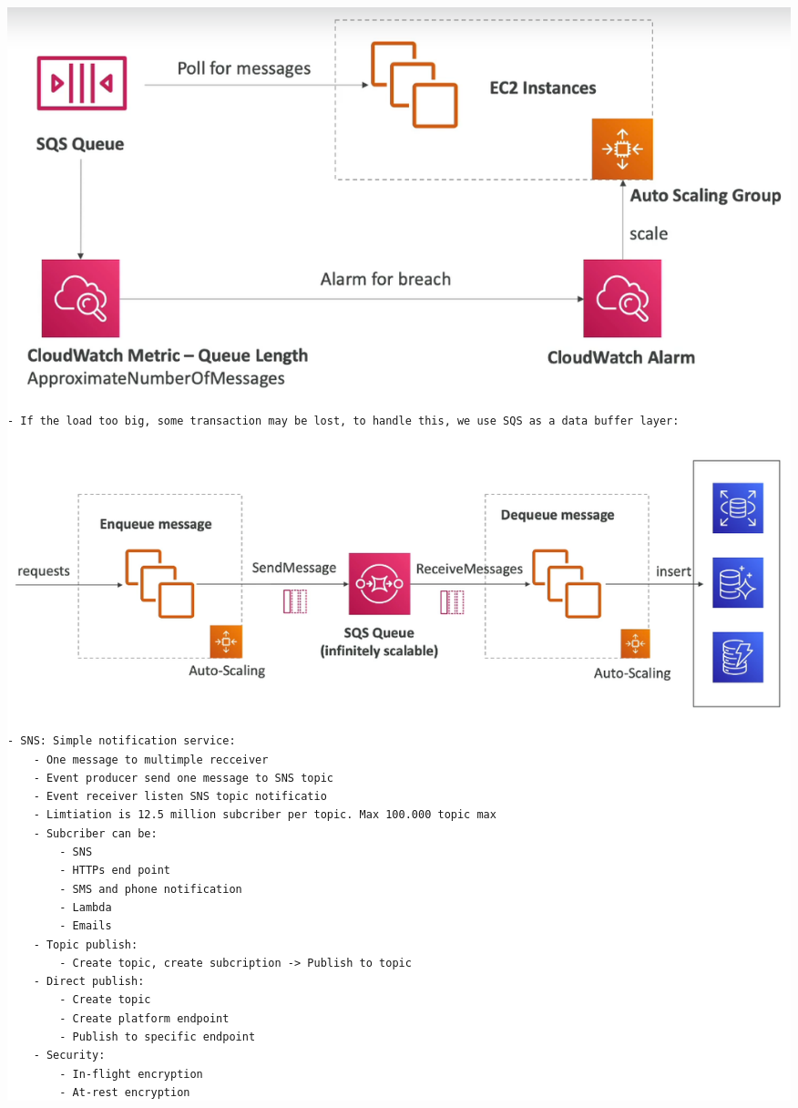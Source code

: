 ![Alt text](image-37.png)
    
    - If the load too big, some transaction may be lost, to handle this, we use SQS as a data buffer layer:
![Alt text](image-38.png) 


    - SNS: Simple notification service:
        - One message to multimple recceiver
        - Event producer send one message to SNS topic
        - Event receiver listen SNS topic notificatio
        - Limtiation is 12.5 million subcriber per topic. Max 100.000 topic max
        - Subcriber can be:
            - SNS
            - HTTPs end point
            - SMS and phone notification
            - Lambda
            - Emails 
        - Topic publish:
            - Create topic, create subcription -> Publish to topic
        - Direct publish:
            - Create topic
            - Create platform endpoint
            - Publish to specific endpoint
        - Security:
            - In-flight encryption
            - At-rest encryption
    